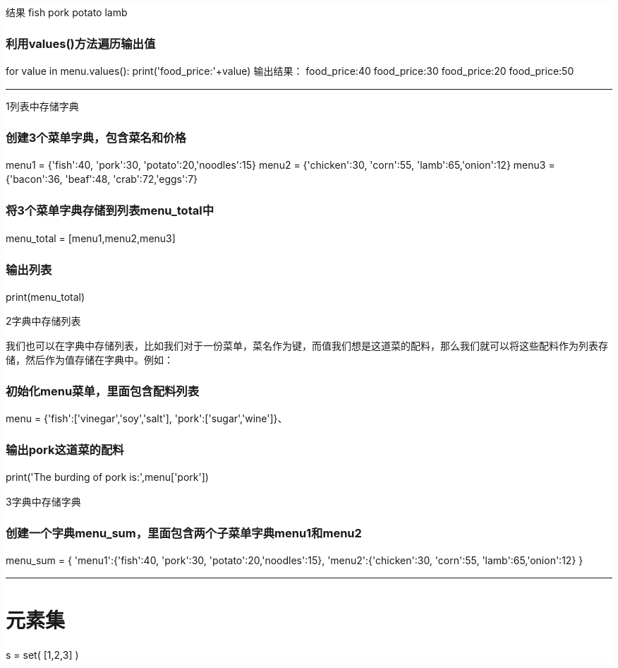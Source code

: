 
结果
fish
pork
potato
lamb

### 利用values()方法遍历输出值

for value in menu.values():
    print('food_price:'+value)
输出结果：
food_price:40
food_price:30
food_price:20
food_price:50

-----------------------------------------------------------------------------------------
1列表中存储字典

### 创建3个菜单字典，包含菜名和价格
menu1 = {'fish':40, 'pork':30, 'potato':20,'noodles':15}
menu2 = {'chicken':30, 'corn':55, 'lamb':65,'onion':12}
menu3 = {'bacon':36, 'beaf':48, 'crab':72,'eggs':7}
### 将3个菜单字典存储到列表menu_total中
menu_total = [menu1,menu2,menu3]
### 输出列表
print(menu_total)


2字典中存储列表

我们也可以在字典中存储列表，比如我们对于一份菜单，菜名作为键，而值我们想是这道菜的配料，那么我们就可以将这些配料作为列表存储，然后作为值存储在字典中。例如：
### 初始化menu菜单，里面包含配料列表
menu = {'fish':['vinegar','soy','salt'], 'pork':['sugar','wine']}、
### 输出pork这道菜的配料
print('The burding of pork is:',menu['pork'])	

3字典中存储字典

### 创建一个字典menu_sum，里面包含两个子菜单字典menu1和menu2
menu_sum = {
    'menu1':{'fish':40, 'pork':30, 'potato':20,'noodles':15},
    'menu2':{'chicken':30, 'corn':55, 'lamb':65,'onion':12}
}

---------------------------------------------------------------------------------------------
# 元素集

s = set( [1,2,3] )

